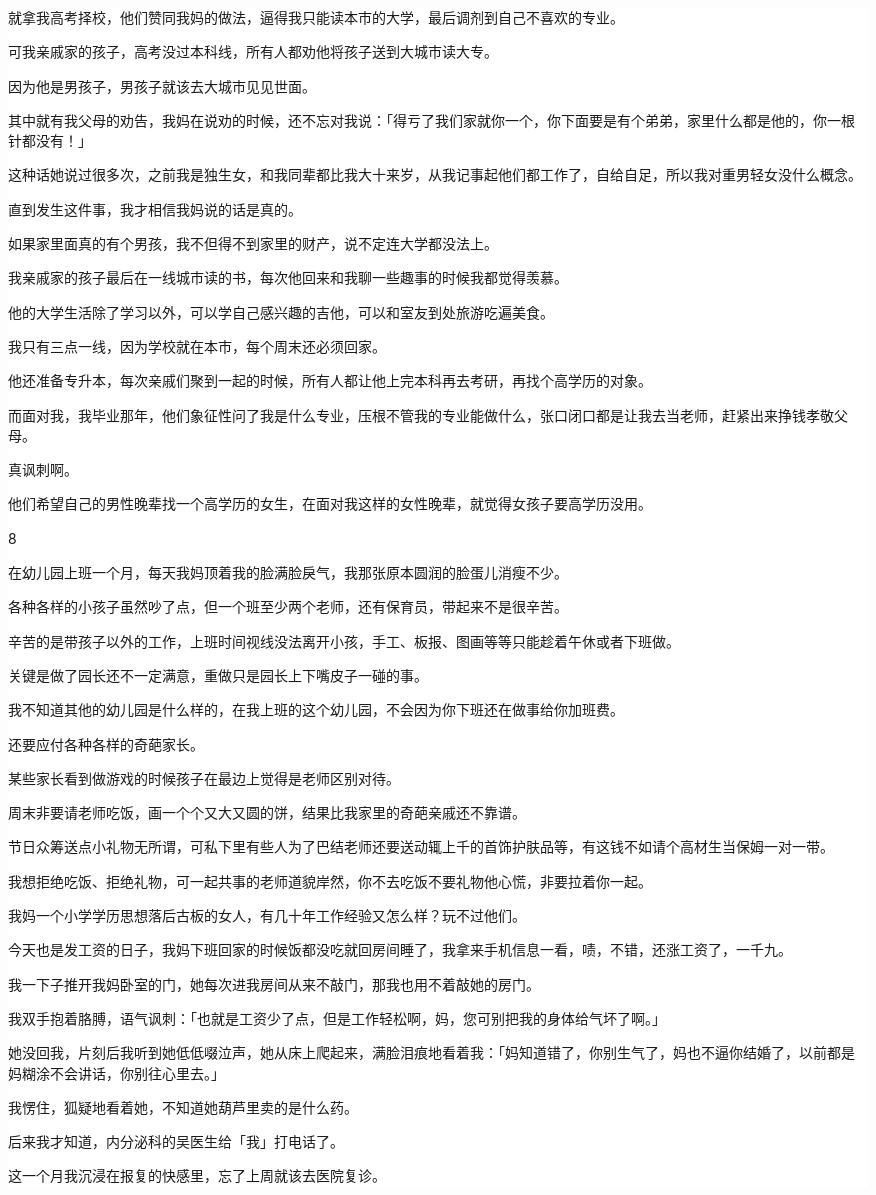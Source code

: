 就拿我高考择校，他们赞同我妈的做法，逼得我只能读本市的大学，最后调剂到自己不喜欢的专业。

可我亲戚家的孩子，高考没过本科线，所有人都劝他将孩子送到大城市读大专。

因为他是男孩子，男孩子就该去大城市见见世面。

其中就有我父母的劝告，我妈在说劝的时候，还不忘对我说：「得亏了我们家就你一个，你下面要是有个弟弟，家里什么都是他的，你一根针都没有！」

这种话她说过很多次，之前我是独生女，和我同辈都比我大十来岁，从我记事起他们都工作了，自给自足，所以我对重男轻女没什么概念。

直到发生这件事，我才相信我妈说的话是真的。

如果家里面真的有个男孩，我不但得不到家里的财产，说不定连大学都没法上。

我亲戚家的孩子最后在一线城市读的书，每次他回来和我聊一些趣事的时候我都觉得羡慕。

他的大学生活除了学习以外，可以学自己感兴趣的吉他，可以和室友到处旅游吃遍美食。

我只有三点一线，因为学校就在本市，每个周末还必须回家。

他还准备专升本，每次亲戚们聚到一起的时候，所有人都让他上完本科再去考研，再找个高学历的对象。

而面对我，我毕业那年，他们象征性问了我是什么专业，压根不管我的专业能做什么，张口闭口都是让我去当老师，赶紧出来挣钱孝敬父母。

真讽刺啊。

他们希望自己的男性晚辈找一个高学历的女生，在面对我这样的女性晚辈，就觉得女孩子要高学历没用。

8

在幼儿园上班一个月，每天我妈顶着我的脸满脸戾气，我那张原本圆润的脸蛋儿消瘦不少。

各种各样的小孩子虽然吵了点，但一个班至少两个老师，还有保育员，带起来不是很辛苦。

辛苦的是带孩子以外的工作，上班时间视线没法离开小孩，手工、板报、图画等等只能趁着午休或者下班做。

关键是做了园长还不一定满意，重做只是园长上下嘴皮子一碰的事。

我不知道其他的幼儿园是什么样的，在我上班的这个幼儿园，不会因为你下班还在做事给你加班费。

还要应付各种各样的奇葩家长。

某些家长看到做游戏的时候孩子在最边上觉得是老师区别对待。

周末非要请老师吃饭，画一个个又大又圆的饼，结果比我家里的奇葩亲戚还不靠谱。

节日众筹送点小礼物无所谓，可私下里有些人为了巴结老师还要送动辄上千的首饰护肤品等，有这钱不如请个高材生当保姆一对一带。

我想拒绝吃饭、拒绝礼物，可一起共事的老师道貌岸然，你不去吃饭不要礼物他心慌，非要拉着你一起。

我妈一个小学学历思想落后古板的女人，有几十年工作经验又怎么样？玩不过他们。

今天也是发工资的日子，我妈下班回家的时候饭都没吃就回房间睡了，我拿来手机信息一看，啧，不错，还涨工资了，一千九。

我一下子推开我妈卧室的门，她每次进我房间从来不敲门，那我也用不着敲她的房门。

我双手抱着胳膊，语气讽刺：「也就是工资少了点，但是工作轻松啊，妈，您可别把我的身体给气坏了啊。」

她没回我，片刻后我听到她低低啜泣声，她从床上爬起来，满脸泪痕地看着我：「妈知道错了，你别生气了，妈也不逼你结婚了，以前都是妈糊涂不会讲话，你别往心里去。」

我愣住，狐疑地看着她，不知道她葫芦里卖的是什么药。

后来我才知道，内分泌科的吴医生给「我」打电话了。

这一个月我沉浸在报复的快感里，忘了上周就该去医院复诊。
